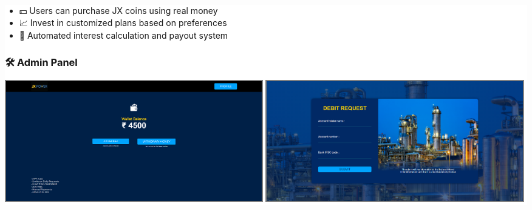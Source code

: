 
- 💵 Users can purchase JX coins using real money  
- 📈 Invest in customized plans based on preferences  
- 🏦 Automated interest calculation and payout system  

### 🛠️ Admin Panel  
<div>

<img src="./Preview/wallet.png" width="49%" style="border:2px solid gray;">  
<img src="./Preview/debit_request.png" width="49%" style="border:2px solid gray;">  
</div>
